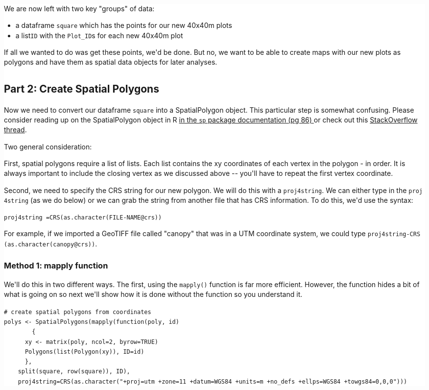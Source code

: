 We are now left with two key "groups" of data:

* a dataframe `square` which has the points for our new 40x40m plots
* a list`ID` with the `Plot_ID`s for each new 40x40m plot

If all we wanted to do was get these points, we'd be done. But no, we want to 
be able to create maps with our new plots as polygons and have them as spatial 
data objects for later analyses.

## Part 2: Create Spatial Polygons

Now we need to convert our dataframe `square` into a SpatialPolygon object. This
particular step is somewhat confusing. Please consider reading up on the 
SpatialPolygon object in R
<a href="https://cran.r-project.org/web/packages/sp/sp.pdf" target="_blank"> in 
the `sp` package documentation (pg 86) </a> 
or check out this 
<a href="http://stackoverflow.com/questions/26620373/spatialpolygons-creating-a-set-of-polygons-in-r-from-coordinates" target="_blank"> StackOverflow thread</a>. 

Two general consideration: 

First, spatial polygons require a list of lists. Each list contains the xy 
coordinates of each vertex in the polygon - in order. It is always important 
to include the closing vertex as we discussed above -- you'll have to repeat the 
first vertex coordinate.

Second, we need to specify the CRS string for our new polygon. We will do this
with a `proj4string`. We can either type in the `proj4string` (as we do below) or
we can grab the string from another file that has CRS information.
To do this, we'd use the syntax: 

`proj4string =CRS(as.character(FILE-NAME@crs))` 

For example, if we imported a GeoTIFF file called "canopy" that was in a 
UTM coordinate system, we could type `proj4string-CRS(as.character(canopy@crs))`. 

### Method 1: mapply function
We'll do this in two different ways. The first, using the `mapply()` function
is far more efficient. However, the function hides a bit of what is going on so
next we'll show how it is done without the function so you understand it.


    # create spatial polygons from coordinates
    polys <- SpatialPolygons(mapply(function(poly, id) 
    		{
    	  xy <- matrix(poly, ncol=2, byrow=TRUE)
    	  Polygons(list(Polygon(xy)), ID=id)
    	  }, 
    	split(square, row(square)), ID),
    	proj4string=CRS(as.character("+proj=utm +zone=11 +datum=WGS84 +units=m +no_defs +ellps=WGS84 +towgs84=0,0,0")))
